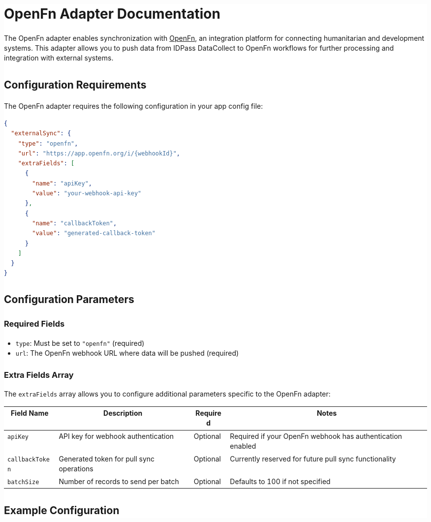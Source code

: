 # OpenFn Adapter Documentation

The OpenFn adapter enables synchronization with [OpenFn](https://www.openfn.org/), an integration platform for connecting humanitarian and development systems. This adapter allows you to push data from IDPass DataCollect to OpenFn workflows for further processing and integration with external systems.

## Configuration Requirements

The OpenFn adapter requires the following configuration in your app config file:

```json
{
  "externalSync": {
    "type": "openfn",
    "url": "https://app.openfn.org/i/{webhookId}",
    "extraFields": [
      {
        "name": "apiKey",
        "value": "your-webhook-api-key"
      },
      {
        "name": "callbackToken",
        "value": "generated-callback-token"
      }
    ]
  }
}
```

## Configuration Parameters

### Required Fields

- `type`: Must be set to `"openfn"` (required)
- `url`: The OpenFn webhook URL where data will be pushed (required)

### Extra Fields Array

The `extraFields` array allows you to configure additional parameters specific to the OpenFn adapter:

| Field Name      | Description                              | Required | Notes                                                      |
| --------------- | ---------------------------------------- | -------- | ---------------------------------------------------------- |
| `apiKey`        | API key for webhook authentication       | Optional | Required if your OpenFn webhook has authentication enabled |
| `callbackToken` | Generated token for pull sync operations | Optional | Currently reserved for future pull sync functionality      |
| `batchSize`     | Number of records to send per batch      | Optional | Defaults to 100 if not specified                           |

## Example Configuration
